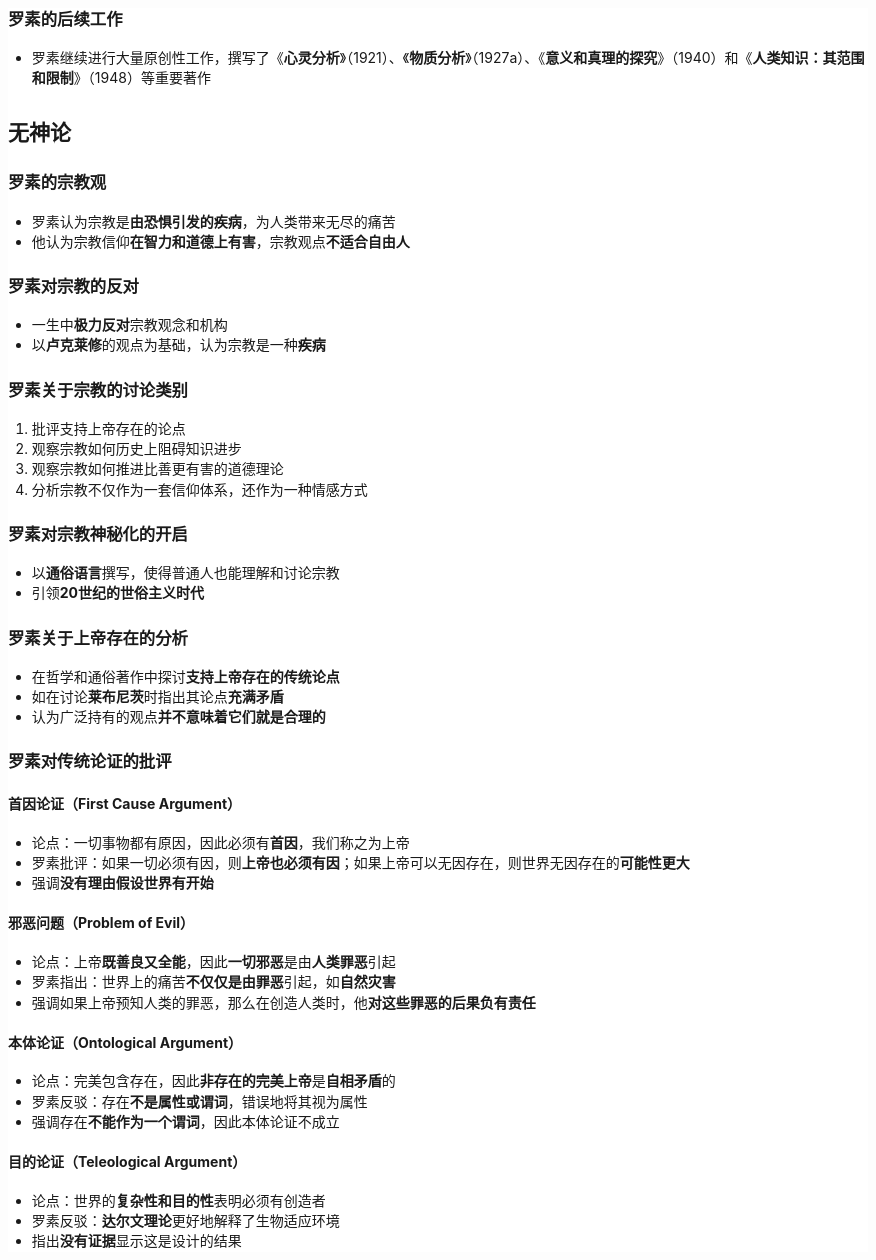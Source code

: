 ### 罗素的后续工作
- 罗素继续进行大量原创性工作，撰写了《**心灵分析**》（1921）、《**物质分析**》（1927a）、《**意义和真理的探究**》（1940）和《**人类知识：其范围和限制**》（1948）等重要著作

## 无神论
### 罗素的宗教观
- 罗素认为宗教是**由恐惧引发的疾病**，为人类带来无尽的痛苦
- 他认为宗教信仰**在智力和道德上有害**，宗教观点**不适合自由人**

### 罗素对宗教的反对
- 一生中**极力反对**宗教观念和机构
- 以**卢克莱修**的观点为基础，认为宗教是一种**疾病**

### 罗素关于宗教的讨论类别
1. 批评支持上帝存在的论点
2. 观察宗教如何历史上阻碍知识进步
3. 观察宗教如何推进比善更有害的道德理论
4. 分析宗教不仅作为一套信仰体系，还作为一种情感方式

### 罗素对宗教神秘化的开启
- 以**通俗语言**撰写，使得普通人也能理解和讨论宗教
- 引领**20世纪的世俗主义时代**

### 罗素关于上帝存在的分析
- 在哲学和通俗著作中探讨**支持上帝存在的传统论点**
- 如在讨论**莱布尼茨**时指出其论点**充满矛盾**
- 认为广泛持有的观点**并不意味着它们就是合理的**

### 罗素对传统论证的批评
#### 首因论证（First Cause Argument）
- 论点：一切事物都有原因，因此必须有**首因**，我们称之为上帝
- 罗素批评：如果一切必须有因，则**上帝也必须有因**；如果上帝可以无因存在，则世界无因存在的**可能性更大**
- 强调**没有理由假设世界有开始**

#### 邪恶问题（Problem of Evil）
- 论点：上帝**既善良又全能**，因此**一切邪恶**是由**人类罪恶**引起
- 罗素指出：世界上的痛苦**不仅仅是由罪恶**引起，如**自然灾害**
- 强调如果上帝预知人类的罪恶，那么在创造人类时，他**对这些罪恶的后果负有责任**

#### 本体论证（Ontological Argument）
- 论点：完美包含存在，因此**非存在的完美上帝**是**自相矛盾**的
- 罗素反驳：存在**不是属性或谓词**，错误地将其视为属性
- 强调存在**不能作为一个谓词**，因此本体论证不成立

#### 目的论证（Teleological Argument）
- 论点：世界的**复杂性和目的性**表明必须有创造者
- 罗素反驳：**达尔文理论**更好地解释了生物适应环境
- 指出**没有证据**显示这是设计的结果
